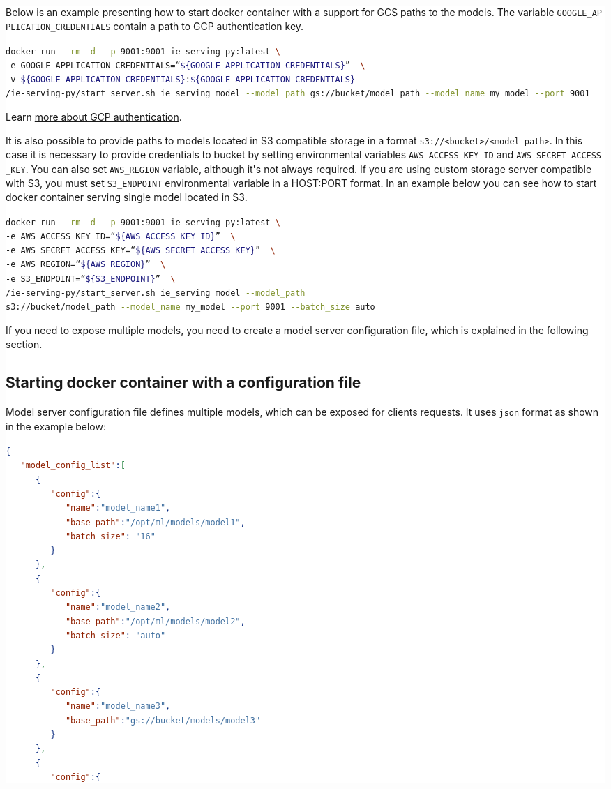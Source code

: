 Below is an example presenting how to start docker container with a support for GCS paths to the models. The variable 
`GOOGLE_APPLICATION_CREDENTIALS` contain a path to GCP authentication key. 

```bash
docker run --rm -d  -p 9001:9001 ie-serving-py:latest \
-e GOOGLE_APPLICATION_CREDENTIALS=“${GOOGLE_APPLICATION_CREDENTIALS}”  \
-v ${GOOGLE_APPLICATION_CREDENTIALS}:${GOOGLE_APPLICATION_CREDENTIALS}
/ie-serving-py/start_server.sh ie_serving model --model_path gs://bucket/model_path --model_name my_model --port 9001
```

Learn [more about GCP authentication](https://cloud.google.com/docs/authentication/production).


It is also possible to provide paths to models located in S3 compatible storage
in a format `s3://<bucket>/<model_path>`. In this case it is necessary to 
provide credentials to bucket by setting environmental variables
`AWS_ACCESS_KEY_ID` and `AWS_SECRET_ACCESS_KEY`. You can also set 
`AWS_REGION` variable, although it's not always required. 
If you are using custom storage server compatible with S3, you must set `S3_ENDPOINT` 
environmental variable in a HOST:PORT format. In an example below you can see 
how to start docker container serving single model located in S3.

```bash
docker run --rm -d  -p 9001:9001 ie-serving-py:latest \
-e AWS_ACCESS_KEY_ID=“${AWS_ACCESS_KEY_ID}”  \
-e AWS_SECRET_ACCESS_KEY=“${AWS_SECRET_ACCESS_KEY}”  \
-e AWS_REGION=“${AWS_REGION}”  \
-e S3_ENDPOINT=“${S3_ENDPOINT}”  \
/ie-serving-py/start_server.sh ie_serving model --model_path 
s3://bucket/model_path --model_name my_model --port 9001 --batch_size auto
```


If you need to expose multiple models, you need to create a model server configuration file, which is explained in the following section.

## Starting docker container with a configuration file

Model server configuration file defines multiple models, which can be exposed for clients requests.
It uses `json` format as shown in the example below:

```json
{
   "model_config_list":[
      {
         "config":{
            "name":"model_name1",
            "base_path":"/opt/ml/models/model1",
            "batch_size": "16"
         }
      },
      {
         "config":{
            "name":"model_name2",
            "base_path":"/opt/ml/models/model2",
            "batch_size": "auto"
         }
      },
      {
         "config":{
            "name":"model_name3",
            "base_path":"gs://bucket/models/model3"
         }
      },
      {
         "config":{
```